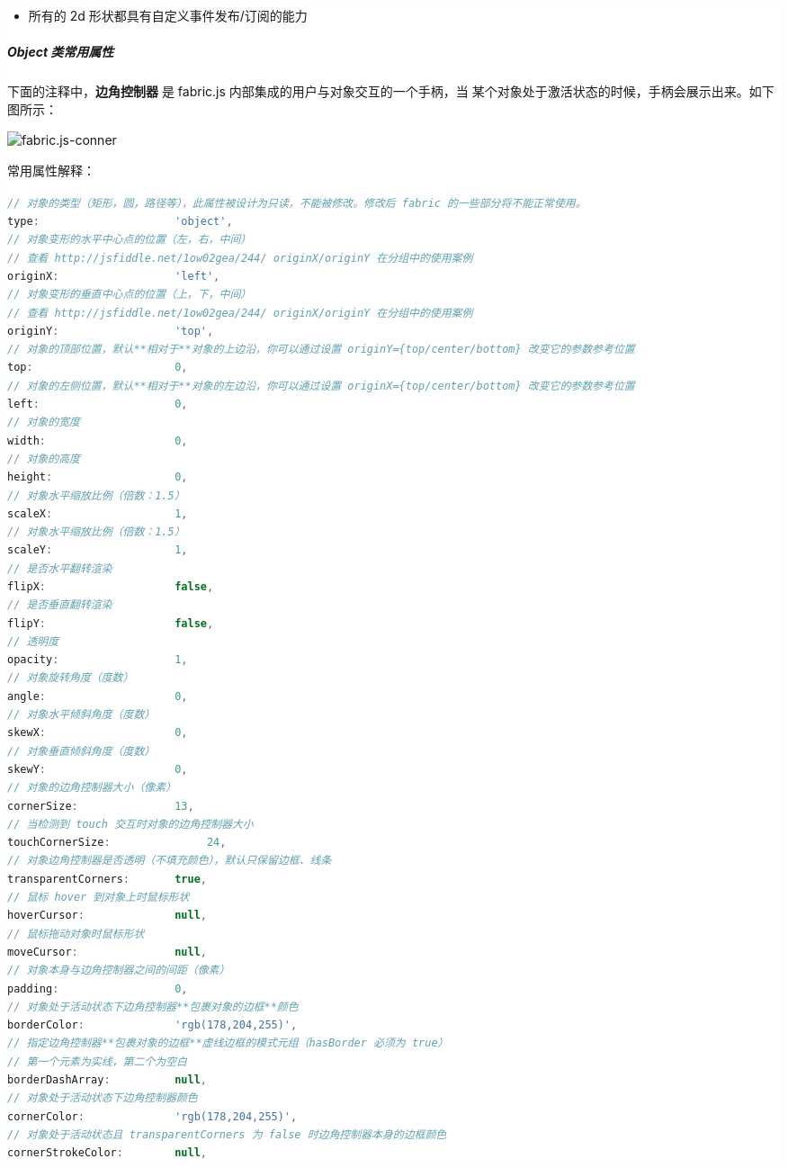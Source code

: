 * 所有的 2d 形状都具有自定义事件发布/订阅的能力

##### Object 类常用属性

下面的注释中，**边角控制器** 是 fabric.js 内部集成的用户与对象交互的一个手柄，当
某个对象处于激活状态的时候，手柄会展示出来。如下图所示：

![fabric.js-conner](https://img14.360buyimg.com/imagetools/jfs/t1/194077/34/7282/23269/60c08617E66ba693f/b6f82179ca7b81b8.png)

常用属性解释：

```js
// 对象的类型（矩形，圆，路径等），此属性被设计为只读，不能被修改。修改后 fabric 的一些部分将不能正常使用。
type:                     'object',
// 对象变形的水平中心点的位置（左，右，中间）
// 查看 http://jsfiddle.net/1ow02gea/244/ originX/originY 在分组中的使用案例
originX:                  'left',
// 对象变形的垂直中心点的位置（上，下，中间）
// 查看 http://jsfiddle.net/1ow02gea/244/ originX/originY 在分组中的使用案例
originY:                  'top',
// 对象的顶部位置，默认**相对于**对象的上边沿，你可以通过设置 originY={top/center/bottom} 改变它的参数参考位置
top:                      0,
// 对象的左侧位置，默认**相对于**对象的左边沿，你可以通过设置 originX={top/center/bottom} 改变它的参数参考位置
left:                     0,
// 对象的宽度
width:                    0,
// 对象的高度
height:                   0,
// 对象水平缩放比例（倍数：1.5）
scaleX:                   1,
// 对象水平缩放比例（倍数：1.5）
scaleY:                   1,
// 是否水平翻转渲染
flipX:                    false,
// 是否垂直翻转渲染
flipY:                    false,
// 透明度
opacity:                  1,
// 对象旋转角度（度数）
angle:                    0,
// 对象水平倾斜角度（度数）
skewX:                    0,
// 对象垂直倾斜角度（度数）
skewY:                    0,
// 对象的边角控制器大小（像素）
cornerSize:               13,
// 当检测到 touch 交互时对象的边角控制器大小
touchCornerSize:               24,
// 对象边角控制器是否透明（不填充颜色），默认只保留边框、线条
transparentCorners:       true,
// 鼠标 hover 到对象上时鼠标形状
hoverCursor:              null,
// 鼠标拖动对象时鼠标形状
moveCursor:               null,
// 对象本身与边角控制器之间的间距（像素）
padding:                  0,
// 对象处于活动状态下边角控制器**包裹对象的边框**颜色
borderColor:              'rgb(178,204,255)',
// 指定边角控制器**包裹对象的边框**虚线边框的模式元组（hasBorder 必须为 true）
// 第一个元素为实线，第二个为空白
borderDashArray:          null,
// 对象处于活动状态下边角控制器颜色
cornerColor:              'rgb(178,204,255)',
// 对象处于活动状态且 transparentCorners 为 false 时边角控制器本身的边框颜色
cornerStrokeColor:        null,
```